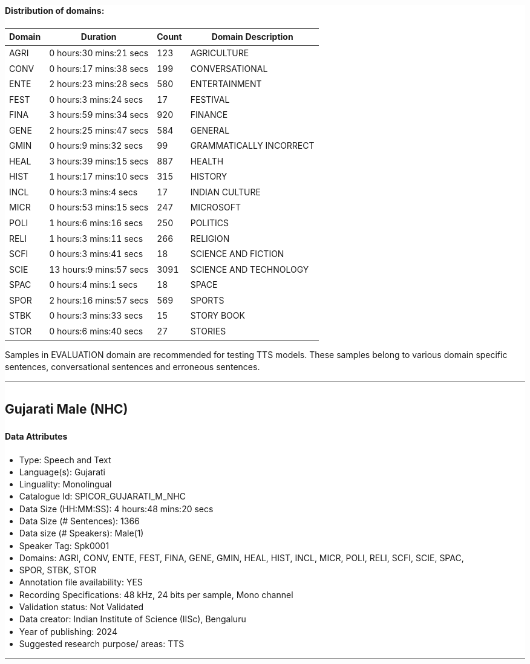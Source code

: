 #### Distribution of domains:

| Domain | Duration                | Count | Domain Description      |
| ------ | ----------------------- | ----- | ----------------------- |
| AGRI   | 0 hours:30 mins:21 secs | 123   | AGRICULTURE             |
| CONV   | 0 hours:17 mins:38 secs | 199   | CONVERSATIONAL          |
| ENTE   | 2 hours:23 mins:28 secs | 580   | ENTERTAINMENT           |
| FEST   | 0 hours:3 mins:24 secs  | 17    | FESTIVAL                |
| FINA   | 3 hours:59 mins:34 secs | 920   | FINANCE                 |
| GENE   | 2 hours:25 mins:47 secs | 584   | GENERAL                 |
| GMIN   | 0 hours:9 mins:32 secs  | 99    | GRAMMATICALLY INCORRECT |
| HEAL   | 3 hours:39 mins:15 secs | 887   | HEALTH                  |
| HIST   | 1 hours:17 mins:10 secs | 315   | HISTORY                 |
| INCL   | 0 hours:3 mins:4 secs   | 17    | INDIAN CULTURE          |
| MICR   | 0 hours:53 mins:15 secs | 247   | MICROSOFT               |
| POLI   | 1 hours:6 mins:16 secs  | 250   | POLITICS                |
| RELI   | 1 hours:3 mins:11 secs  | 266   | RELIGION                |
| SCFI   | 0 hours:3 mins:41 secs  | 18    | SCIENCE AND FICTION     |
| SCIE   | 13 hours:9 mins:57 secs | 3091  | SCIENCE AND TECHNOLOGY  |
| SPAC   | 0 hours:4 mins:1 secs   | 18    | SPACE                   |
| SPOR   | 2 hours:16 mins:57 secs | 569   | SPORTS                  |
| STBK   | 0 hours:3 mins:33 secs  | 15    | STORY BOOK              |
| STOR   | 0 hours:6 mins:40 secs  | 27    | STORIES                 |

Samples in EVALUATION domain are recommended for testing TTS models. These samples belong to various domain specific sentences, conversational sentences and erroneous sentences.

---

## Gujarati Male (NHC)

#### Data Attributes

- Type: Speech and Text
- Language(s): Gujarati
- Linguality: Monolingual
- Catalogue Id: SPICOR_GUJARATI_M_NHC
- Data Size (HH:MM:SS): 4 hours:48 mins:20 secs
- Data Size (# Sentences): 1366
- Data size (# Speakers): Male(1)
- Speaker Tag: Spk0001
- Domains: AGRI, CONV, ENTE, FEST, FINA, GENE, GMIN, HEAL, HIST, INCL, MICR, POLI, RELI, SCFI, SCIE, SPAC,
- SPOR, STBK, STOR
- Annotation file availability: YES
- Recording Specifications: 48 kHz, 24 bits per sample, Mono channel
- Validation status: Not Validated
- Data creator: Indian Institute of Science (IISc), Bengaluru
- Year of publishing: 2024
- Suggested research purpose/ areas: TTS

---
